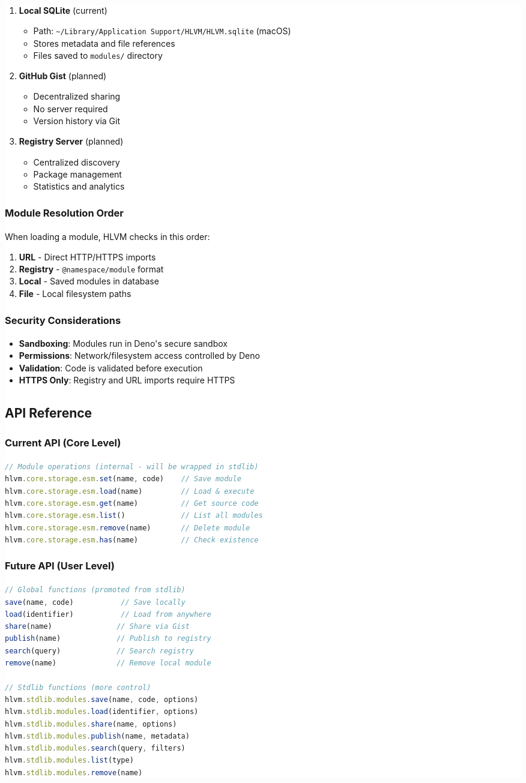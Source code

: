 1. **Local SQLite** (current)
   - Path: `~/Library/Application Support/HLVM/HLVM.sqlite` (macOS)
   - Stores metadata and file references
   - Files saved to `modules/` directory

2. **GitHub Gist** (planned)
   - Decentralized sharing
   - No server required
   - Version history via Git

3. **Registry Server** (planned)
   - Centralized discovery
   - Package management
   - Statistics and analytics

### Module Resolution Order

When loading a module, HLVM checks in this order:

1. **URL** - Direct HTTP/HTTPS imports
2. **Registry** - `@namespace/module` format
3. **Local** - Saved modules in database
4. **File** - Local filesystem paths

### Security Considerations

- **Sandboxing**: Modules run in Deno's secure sandbox
- **Permissions**: Network/filesystem access controlled by Deno
- **Validation**: Code is validated before execution
- **HTTPS Only**: Registry and URL imports require HTTPS

## API Reference

### Current API (Core Level)

```javascript
// Module operations (internal - will be wrapped in stdlib)
hlvm.core.storage.esm.set(name, code)    // Save module
hlvm.core.storage.esm.load(name)         // Load & execute
hlvm.core.storage.esm.get(name)          // Get source code
hlvm.core.storage.esm.list()             // List all modules
hlvm.core.storage.esm.remove(name)       // Delete module
hlvm.core.storage.esm.has(name)          // Check existence
```

### Future API (User Level)

```javascript
// Global functions (promoted from stdlib)
save(name, code)           // Save locally
load(identifier)           // Load from anywhere
share(name)               // Share via Gist
publish(name)             // Publish to registry
search(query)             // Search registry
remove(name)              // Remove local module

// Stdlib functions (more control)
hlvm.stdlib.modules.save(name, code, options)
hlvm.stdlib.modules.load(identifier, options)
hlvm.stdlib.modules.share(name, options)
hlvm.stdlib.modules.publish(name, metadata)
hlvm.stdlib.modules.search(query, filters)
hlvm.stdlib.modules.list(type)
hlvm.stdlib.modules.remove(name)
```
